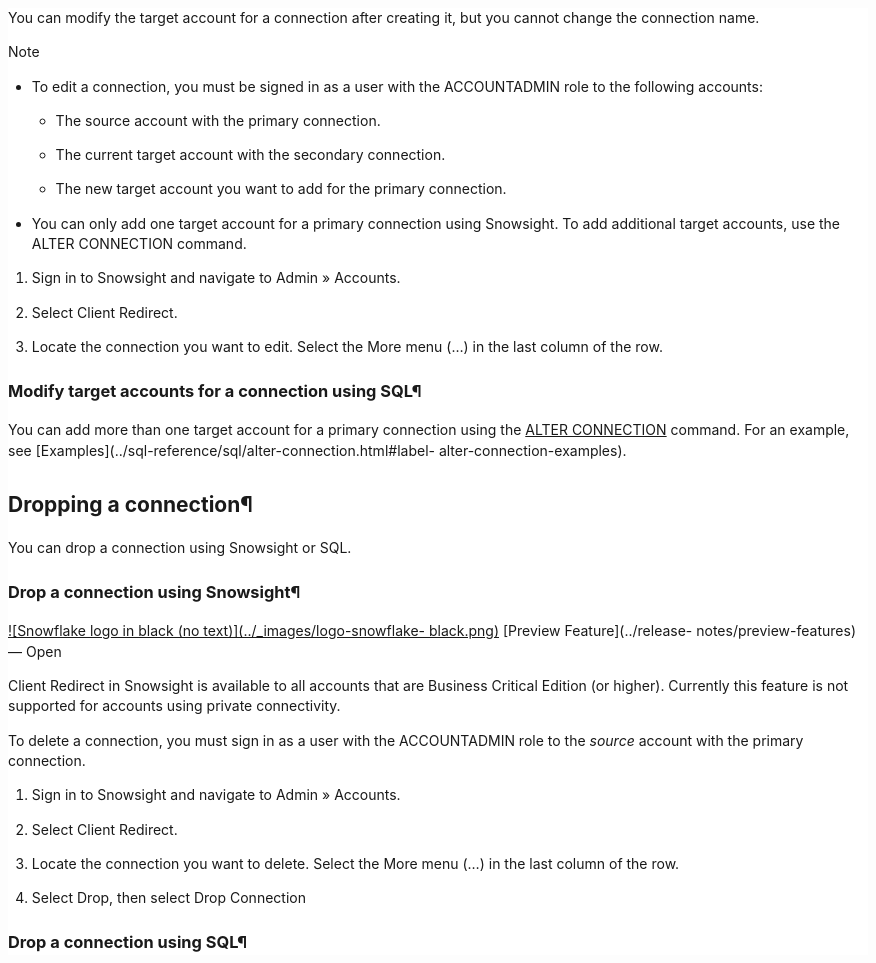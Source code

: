 You can modify the target account for a connection after creating it, but you
cannot change the connection name.

Note

  * To edit a connection, you must be signed in as a user with the ACCOUNTADMIN role to the following accounts:

    * The source account with the primary connection.

    * The current target account with the secondary connection.

    * The new target account you want to add for the primary connection.

  * You can only add one target account for a primary connection using Snowsight. To add additional target accounts, use the ALTER CONNECTION command.

  1. Sign in to Snowsight and navigate to Admin » Accounts.

  2. Select Client Redirect.

  3. Locate the connection you want to edit. Select the More menu (…) in the last column of the row.

### Modify target accounts for a connection using SQL¶

You can add more than one target account for a primary connection using the
[ALTER CONNECTION](../sql-reference/sql/alter-connection) command. For an
example, see [Examples](../sql-reference/sql/alter-connection.html#label-
alter-connection-examples).

## Dropping a connection¶

You can drop a connection using Snowsight or SQL.

### Drop a connection using Snowsight¶

[![Snowflake logo in black \(no text\)](../_images/logo-snowflake-
black.png)](../_images/logo-snowflake-black.png) [Preview Feature](../release-
notes/preview-features) — Open

Client Redirect in Snowsight is available to all accounts that are Business
Critical Edition (or higher). Currently this feature is not supported for
accounts using private connectivity.

To delete a connection, you must sign in as a user with the ACCOUNTADMIN role
to the _source_ account with the primary connection.

  1. Sign in to Snowsight and navigate to Admin » Accounts.

  2. Select Client Redirect.

  3. Locate the connection you want to delete. Select the More menu (…) in the last column of the row.

  4. Select Drop, then select Drop Connection

### Drop a connection using SQL¶

